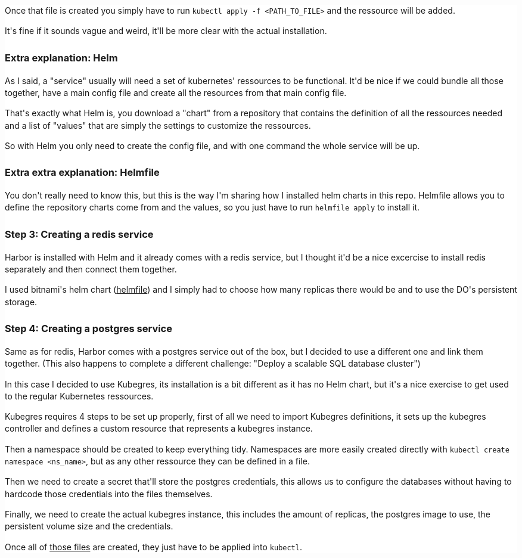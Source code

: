 Once that file is created you simply have to run `kubectl apply -f <PATH_TO_FILE>` and the
ressource will be added.

It's fine if it sounds vague and weird, it'll be more clear with the actual installation.

### Extra explanation: Helm

As I said, a "service" usually will need a set of kubernetes' ressources to be functional.
It'd be nice if we could bundle all those together, have a main config file and create all
the resources from that main config file.

That's exactly what Helm is, you download a "chart" from a repository that contains the
definition of all the ressources needed and a list of "values" that are simply the settings 
to customize the ressources.

So with Helm you only need to create the config file, and with one command the whole service
will be up.

### Extra extra explanation: Helmfile

You don't really need to know this, but this is the way I'm sharing how I installed helm
charts in this repo. Helmfile allows you to define the repository charts come from and the 
values, so you just have to run `helmfile apply` to install it.

### Step 3: Creating a redis service

Harbor is installed with Helm and it already comes with a redis service, but I thought
it'd be a nice excercise to install redis separately and then connect them together.

I used bitnami's helm chart ([helmfile](manifests/redis/helmfile.yaml)) and I simply had
to choose how many replicas there would be and to use the DO's persistent storage.

### Step 4: Creating a postgres service

Same as for redis, Harbor comes with a postgres service out of the box, but I decided to
use a different one and link them together. (This also happens to complete a different
challenge: "Deploy a scalable SQL database cluster")

In this case I decided to use Kubegres, its installation is a bit different as it has no
Helm chart, but it's a nice exercise to get used to the regular Kubernetes ressources.

Kubegres requires 4 steps to be set up properly, first of all we need to import Kubegres
definitions, it sets up the kubegres controller and defines a custom resource that represents
a kubegres instance.

Then a namespace should be created to keep everything tidy. Namespaces are more easily created 
directly with `kubectl create namespace <ns_name>`, but as any other ressource they can
be defined in a file.

Then we need to create a secret that'll store the postgres credentials, this allows us to
configure the databases without having to hardcode those credentials into the files themselves.

Finally, we need to create the actual kubegres instance, this includes the amount of replicas,
the postgres image to use, the persistent volume size and the credentials.

Once all of [those files](manifests/kubegres) are created, they just have to be applied into `kubectl`.

